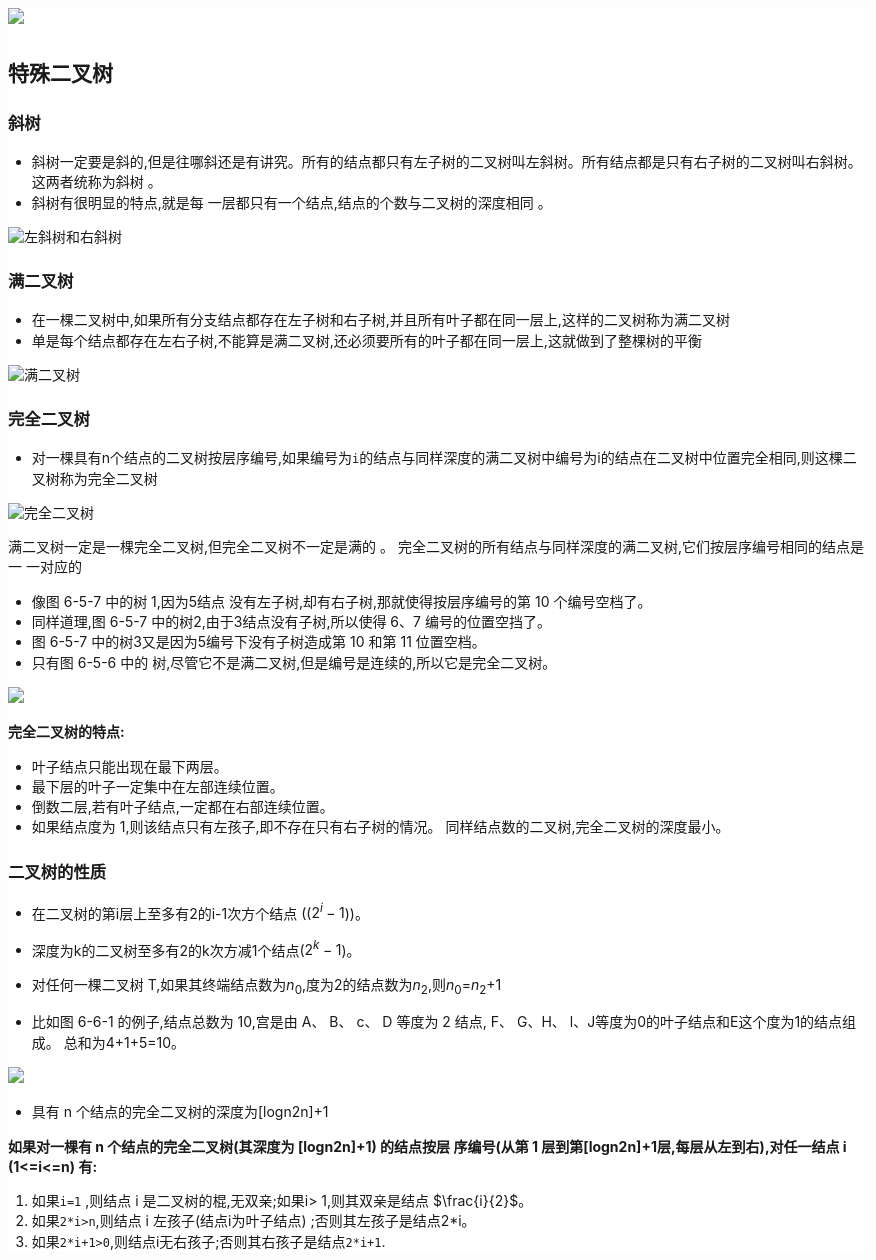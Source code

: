 ![](https://images.gitee.com/uploads/images/2019/0211/122736_ebc8c730_1478371.png)

## 特殊二叉树

### 斜树
* 斜树一定要是斜的,但是往哪斜还是有讲究。所有的结点都只有左子树的二叉树叫左斜树。所有结点都是只有右子树的二叉树叫右斜树。这两者统称为斜树 。
* 斜树有很明显的特点,就是每 一层都只有一个结点,结点的个数与二叉树的深度相同 。

![左斜树和右斜树](https://images.gitee.com/uploads/images/2019/0209/200824_28905b8c_1478371.png)

### 满二叉树
* 在一棵二叉树中,如果所有分支结点都存在左子树和右子树,并且所有叶子都在同一层上,这样的二叉树称为满二叉树
* 单是每个结点都存在左右子树,不能算是满二叉树,还必须要所有的叶子都在同一层上,这就做到了整棵树的平衡

![满二叉树](https://images.gitee.com/uploads/images/2019/0209/201158_4cb5d6ae_1478371.png)

### 完全二叉树
* 对一棵具有n个结点的二叉树按层序编号,如果编号为`i`的结点与同样深度的满二叉树中编号为i的结点在二叉树中位置完全相同,则这棵二叉树称为完全二叉树

![完全二叉树](https://images.gitee.com/uploads/images/2019/0209/204720_77b85ac1_1478371.png)

满二叉树一定是一棵完全二叉树,但完全二叉树不一定是满的 。
完全二叉树的所有结点与同样深度的满二叉树,它们按层序编号相同的结点是一 一对应的

* 像图 6-5-7 中的树 1,因为5结点 没有左子树,却有右子树,那就使得按层序编号的第 10 个编号空档了。
* 同样道理,图 6-5-7 中的树2,由于3结点没有子树,所以使得 6、7 编号的位置空挡了。
* 图 6-5-7 中的树3又是因为5编号下没有子树造成第 10 和第 11 位置空档。
* 只有图 6-5-6 中的 树,尽管它不是满二叉树,但是编号是连续的,所以它是完全二叉树。

![](https://images.gitee.com/uploads/images/2019/0209/204309_8d2b5fa9_1478371.png)

 **完全二叉树的特点:** 
* 叶子结点只能出现在最下两层。
* 最下层的叶子一定集中在左部连续位置。
* 倒数二层,若有叶子结点,一定都在右部连续位置。
* 如果结点度为 1,则该结点只有左孩子,即不存在只有右子树的情况。 同样结点数的二叉树,完全二叉树的深度最小。

### 二叉树的性质
* 在二叉树的第i层上至多有2的i-1次方个结点 (($2^i-1$))。
* 深度为k的二叉树至多有2的k次方减1个结点($2^k-1$)。

* 对任何一棵二叉树 T,如果其终端结点数为$n_0$,度为2的结点数为$n_2$,则$n_0$=$n_2$+1
* 比如图 6-6-1 的例子,结点总数为 10,宫是由 A、 B、 c、 D 等度为 2 结点, F、 G、H、 l、J等度为0的叶子结点和E这个度为1的结点组成。 总和为4+1+5=10。

![](https://images.gitee.com/uploads/images/2019/0210/142451_da0f5876_1478371.png)

* 具有 n 个结点的完全二叉树的深度为[logn2n]+1

 **如果对一棵有 n 个结点的完全二叉树(其深度为 [logn2n]+1) 的结点按层 序编号(从第 1 层到第[logn2n]+1层,每层从左到右),对任一结点 i (1<=i<=n) 有:** 

1. 如果`i=1` ,则结点 i 是二叉树的棍,无双亲;如果i> 1,则其双亲是结点 $\frac{i}{2}$。
2. 如果`2*i>n`,则结点 i 左孩子(结点i为叶子结点) ;否则其左孩子是结点2*i。
3. 如果`2*i+1>0`,则结点i无右孩子;否则其右孩子是结点`2*i+1`.
